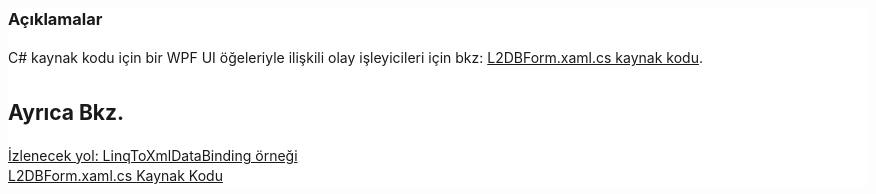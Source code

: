 ### <a name="comments"></a>Açıklamalar  
 C# kaynak kodu için bir WPF UI öğeleriyle ilişkili olay işleyicileri için bkz: [L2DBForm.xaml.cs kaynak kodu](../designers/l2dbform-xaml-cs-source-code.md).  
  
## <a name="see-also"></a>Ayrıca Bkz.  
 [İzlenecek yol: LinqToXmlDataBinding örneği](../designers/walkthrough-linqtoxmldatabinding-example.md)   
 [L2DBForm.xaml.cs Kaynak Kodu](../designers/l2dbform-xaml-cs-source-code.md)



